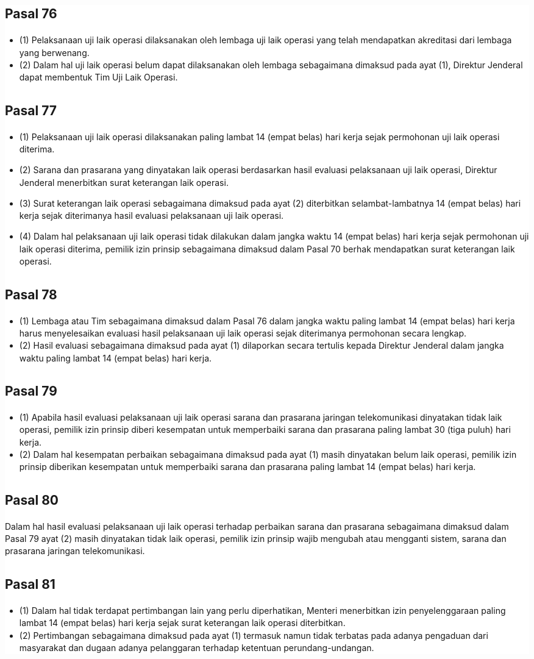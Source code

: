 ## Pasal 76

- (1)  Pelaksanaan uji Iaik operasi dilaksanakan oleh lembaga uji laik operasi yang telah mendapatkan akreditasi dari lembaga yang berwenang.
- (2)  Dalam  hal  uji  laik  operasi  belum  dapat  dilaksanakan  oleh  lembaga sebagaimana  dimaksud  pada  ayat  (1),  Direktur  Jenderal  dapat membentuk Tim Uji Laik Operasi.

## Pasal 77

- (1)  Pelaksanaan uji laik operasi dilaksanakan paling lambat 14 (empat belas) hari kerja sejak permohonan uji laik operasi diterima.
- (2)  Sarana  dan  prasarana  yang  dinyatakan  laik  operasi  berdasarkan  hasil evaluasi pelaksanaan uji laik operasi, Direktur Jenderal menerbitkan surat keterangan laik operasi.
- (3)  Surat  keterangan  laik  operasi  sebagaimana  dimaksud  pada  ayat  (2) diterbitkan  selambat-lambatnya  14  (empat  belas)  hari  kerja  sejak diterimanya hasil evaluasi pelaksanaan uji laik operasi.

- (4)  Dalam  hal  pelaksanaan  uji  laik  operasi  tidak  dilakukan  dalam  jangka waktu  14  (empat  belas)  hari  kerja  sejak  permohonan  uji  laik  operasi diterima,  pemilik  izin  prinsip  sebagaimana  dimaksud  dalam  Pasal  70 berhak mendapatkan surat keterangan laik operasi.

## Pasal 78

- (1)  Lembaga atau Tim sebagaimana dimaksud dalam Pasal 76 dalam jangka waktu  paling  lambat  14  (empat  belas)  hari  kerja  harus  menyelesaikan evaluasi hasil pelaksanaan uji laik operasi sejak diterimanya permohonan secara lengkap.
- (2)  Hasil  evaluasi  sebagaimana  dimaksud  pada  ayat  (1)  dilaporkan  secara tertulis  kepada  Direktur  Jenderal  dalam  jangka  waktu  paling  lambat  14 (empat belas) hari kerja.

## Pasal 79

- (1)  Apabila hasil evaluasi pelaksanaan uji laik operasi sarana dan prasarana jaringan telekomunikasi dinyatakan tidak laik operasi, pemilik izin prinsip diberi  kesempatan  untuk  memperbaiki  sarana  dan  prasarana  paling lambat  30 (tiga puluh) hari kerja.
- (2)  Dalam hal kesempatan perbaikan sebagaimana dimaksud pada ayat (1) masih  dinyatakan  belum  laik  operasi,  pemilik  izin  prinsip  diberikan kesempatan untuk memperbaiki sarana dan prasarana paling lambat 14 (empat belas) hari kerja.

## Pasal 80

Dalam  hal  hasil  evaluasi  pelaksanaan  uji  laik  operasi  terhadap  perbaikan sarana dan prasarana sebagaimana dimaksud dalam Pasal 79 ayat (2) masih dinyatakan  tidak  laik  operasi,  pemilik  izin  prinsip  wajib  mengubah  atau mengganti sistem, sarana dan prasarana jaringan telekomunikasi.

## Pasal 81

- (1)  Dalam  hal  tidak  terdapat  pertimbangan  lain  yang  perlu  diperhatikan, Menteri  menerbitkan  izin  penyelenggaraan  paling  lambat  14  (empat belas) hari kerja sejak surat keterangan laik operasi diterbitkan.
- (2)  Pertimbangan  sebagaimana  dimaksud  pada  ayat  (1)  termasuk  namun tidak  terbatas  pada  adanya  pengaduan  dari  masyarakat  dan  dugaan adanya pelanggaran terhadap ketentuan perundang-undangan.
